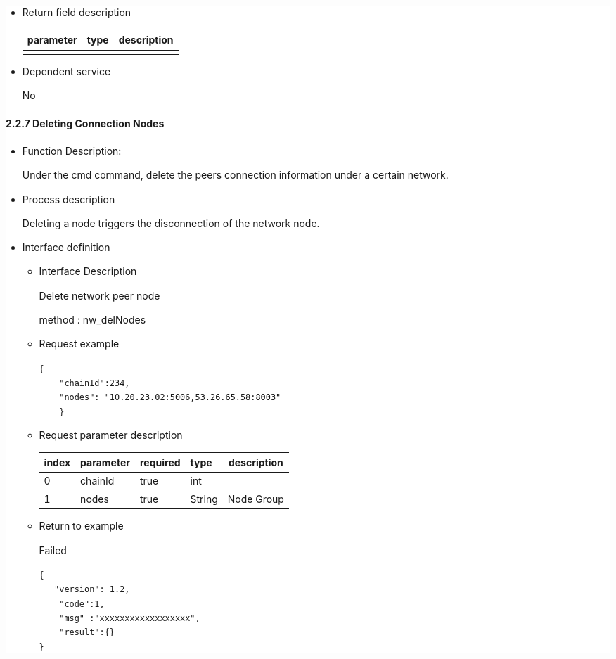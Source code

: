   - Return field description

    | parameter | type | description |
    | --------- | ---- | ----------- |
    |           |      |             |

- Dependent service

  No




#### 2.2.7 Deleting Connection Nodes

- Function Description:

  Under the cmd command, delete the peers connection information under a certain network.

- Process description

  Deleting a node triggers the disconnection of the network node.

- Interface definition

  - Interface Description

    Delete network peer node

    method : nw_delNodes

  - Request example

    ```
    {
        "chainId":234,
        "nodes": "10.20.23.02:5006,53.26.65.58:8003"
        }
    ```

  - Request parameter description

    | index | parameter | required | type   | description |
    | ----- | --------- | -------- | ------ | :---------: |
    | 0 | chainId | true | int |
    | 1 | nodes | true | String | Node Group |

  - Return to example

    Failed

    ```
    {
       "version": 1.2,
        "code":1,
        "msg" :"xxxxxxxxxxxxxxxxxx",
        "result":{}
    }
    ```
